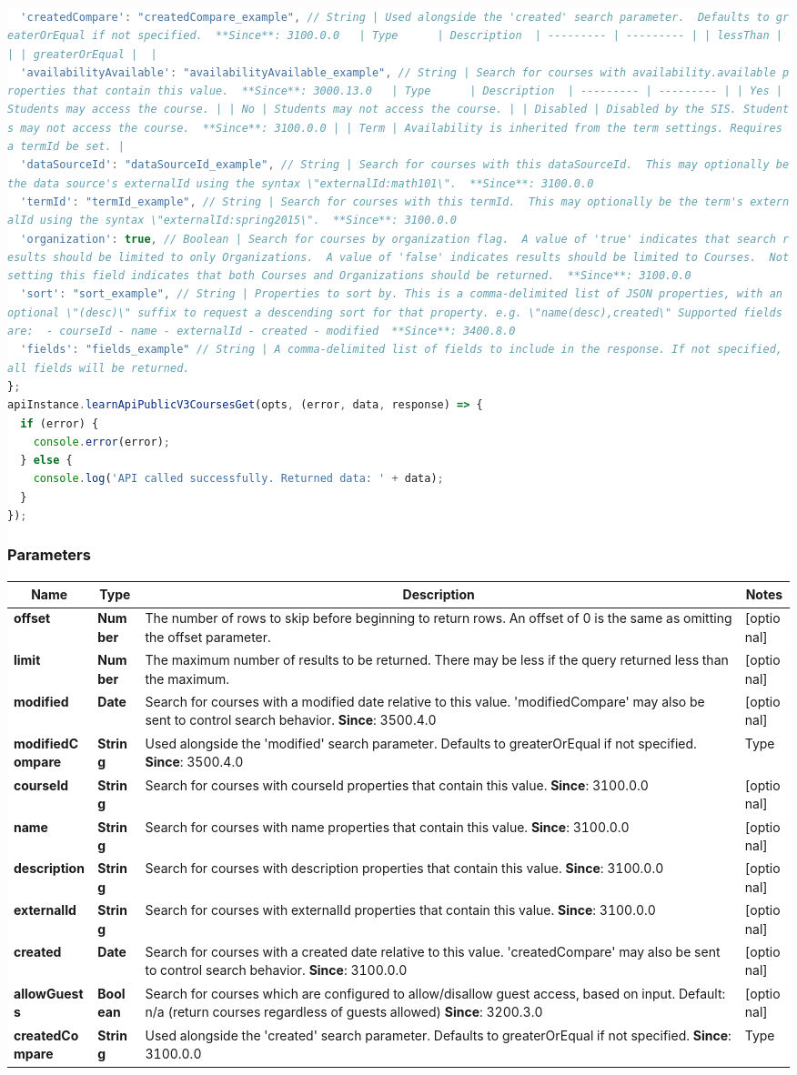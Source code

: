 ```javascript
  'createdCompare': "createdCompare_example", // String | Used alongside the 'created' search parameter.  Defaults to greaterOrEqual if not specified.  **Since**: 3100.0.0   | Type      | Description  | --------- | --------- | | lessThan |  | | greaterOrEqual |  | 
  'availabilityAvailable': "availabilityAvailable_example", // String | Search for courses with availability.available properties that contain this value.  **Since**: 3000.13.0   | Type      | Description  | --------- | --------- | | Yes | Students may access the course. | | No | Students may not access the course. | | Disabled | Disabled by the SIS. Students may not access the course.  **Since**: 3100.0.0 | | Term | Availability is inherited from the term settings. Requires a termId be set. | 
  'dataSourceId': "dataSourceId_example", // String | Search for courses with this dataSourceId.  This may optionally be the data source's externalId using the syntax \"externalId:math101\".  **Since**: 3100.0.0
  'termId': "termId_example", // String | Search for courses with this termId.  This may optionally be the term's externalId using the syntax \"externalId:spring2015\".  **Since**: 3100.0.0
  'organization': true, // Boolean | Search for courses by organization flag.  A value of 'true' indicates that search results should be limited to only Organizations.  A value of 'false' indicates results should be limited to Courses.  Not setting this field indicates that both Courses and Organizations should be returned.  **Since**: 3100.0.0
  'sort': "sort_example", // String | Properties to sort by. This is a comma-delimited list of JSON properties, with an optional \"(desc)\" suffix to request a descending sort for that property. e.g. \"name(desc),created\" Supported fields are:  - courseId - name - externalId - created - modified  **Since**: 3400.8.0
  'fields': "fields_example" // String | A comma-delimited list of fields to include in the response. If not specified, all fields will be returned.
};
apiInstance.learnApiPublicV3CoursesGet(opts, (error, data, response) => {
  if (error) {
    console.error(error);
  } else {
    console.log('API called successfully. Returned data: ' + data);
  }
});
```

### Parameters

Name | Type | Description  | Notes
------------- | ------------- | ------------- | -------------
 **offset** | **Number**| The number of rows to skip before beginning to return rows. An offset of 0 is the same as omitting the offset parameter. | [optional] 
 **limit** | **Number**| The maximum number of results to be returned. There may be less if the query returned less than the maximum. | [optional] 
 **modified** | **Date**| Search for courses with a modified date relative to this value.  &#x27;modifiedCompare&#x27; may also be sent to control search behavior.  **Since**: 3500.4.0 | [optional] 
 **modifiedCompare** | **String**| Used alongside the &#x27;modified&#x27; search parameter. Defaults to greaterOrEqual if not specified.  **Since**: 3500.4.0   | Type      | Description  | --------- | --------- | | lessThan |  | | greaterOrEqual |  |  | [optional] 
 **courseId** | **String**| Search for courses with courseId properties that contain this value.  **Since**: 3100.0.0 | [optional] 
 **name** | **String**| Search for courses with name properties that contain this value.  **Since**: 3100.0.0 | [optional] 
 **description** | **String**| Search for courses with description properties that contain this value.  **Since**: 3100.0.0 | [optional] 
 **externalId** | **String**| Search for courses with externalId properties that contain this value.  **Since**: 3100.0.0 | [optional] 
 **created** | **Date**| Search for courses with a created date relative to this value.  &#x27;createdCompare&#x27; may also be sent to control search behavior.  **Since**: 3100.0.0 | [optional] 
 **allowGuests** | **Boolean**| Search for courses which are configured to allow/disallow guest access, based on input.  Default: n/a (return courses regardless of guests allowed)  **Since**: 3200.3.0 | [optional] 
 **createdCompare** | **String**| Used alongside the &#x27;created&#x27; search parameter.  Defaults to greaterOrEqual if not specified.  **Since**: 3100.0.0   | Type      | Description  | --------- | --------- | | lessThan |  | | greaterOrEqual |  |  | [optional] 